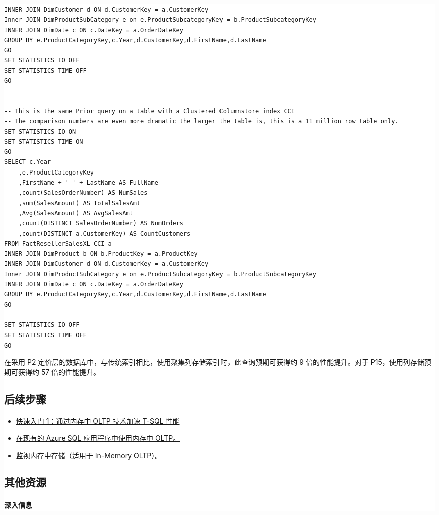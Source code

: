 ```
INNER JOIN DimCustomer d ON d.CustomerKey = a.CustomerKey
Inner JOIN DimProductSubCategory e on e.ProductSubcategoryKey = b.ProductSubcategoryKey
INNER JOIN DimDate c ON c.DateKey = a.OrderDateKey
GROUP BY e.ProductCategoryKey,c.Year,d.CustomerKey,d.FirstName,d.LastName
GO
SET STATISTICS IO OFF
SET STATISTICS TIME OFF
GO


-- This is the same Prior query on a table with a Clustered Columnstore index CCI
-- The comparison numbers are even more dramatic the larger the table is, this is a 11 million row table only.
SET STATISTICS IO ON
SET STATISTICS TIME ON
GO
SELECT c.Year
	,e.ProductCategoryKey
	,FirstName + ' ' + LastName AS FullName
	,count(SalesOrderNumber) AS NumSales
	,sum(SalesAmount) AS TotalSalesAmt
	,Avg(SalesAmount) AS AvgSalesAmt
	,count(DISTINCT SalesOrderNumber) AS NumOrders
	,count(DISTINCT a.CustomerKey) AS CountCustomers
FROM FactResellerSalesXL_CCI a
INNER JOIN DimProduct b ON b.ProductKey = a.ProductKey
INNER JOIN DimCustomer d ON d.CustomerKey = a.CustomerKey
Inner JOIN DimProductSubCategory e on e.ProductSubcategoryKey = b.ProductSubcategoryKey
INNER JOIN DimDate c ON c.DateKey = a.OrderDateKey
GROUP BY e.ProductCategoryKey,c.Year,d.CustomerKey,d.FirstName,d.LastName
GO

SET STATISTICS IO OFF
SET STATISTICS TIME OFF
GO
```

在采用 P2 定价层的数据库中，与传统索引相比，使用聚集列存储索引时，此查询预期可获得约 9 倍的性能提升。对于 P15，使用列存储预期可获得约 57 倍的性能提升。



## 后续步骤

- [快速入门 1：通过内存中 OLTP 技术加速 T-SQL 性能](http://msdn.microsoft.com/zh-cn/library/mt694156.aspx)

- [在现有的 Azure SQL 应用程序中使用内存中 OLTP。](/documentation/articles/sql-database-in-memory-oltp-migration/)

- [监视内存中存储](/documentation/articles/sql-database-in-memory-oltp-monitoring/)（适用于 In-Memory OLTP）。


## 其他资源

#### 深入信息
